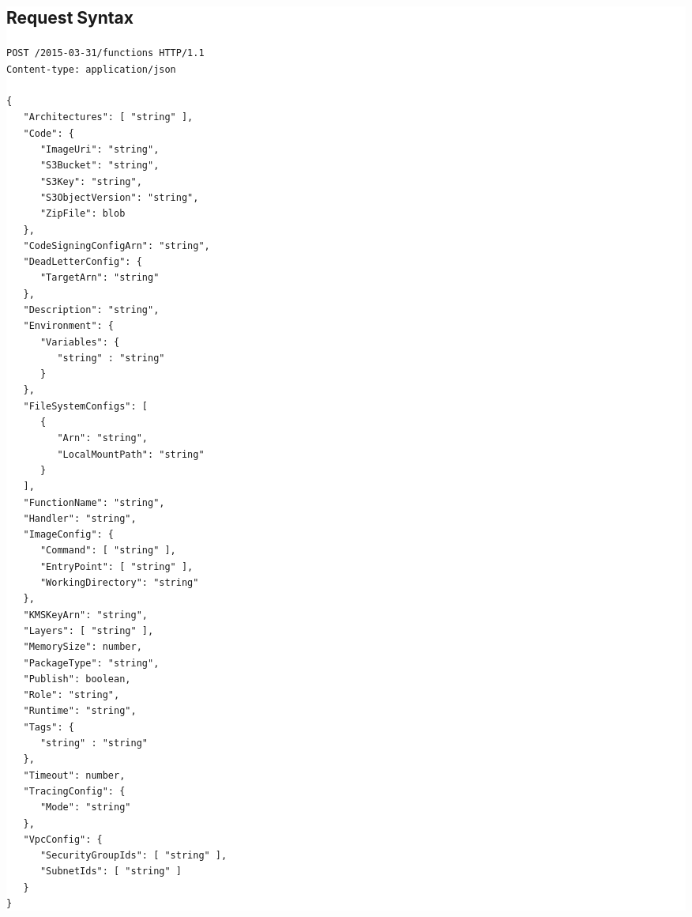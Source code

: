 ## Request Syntax<a name="API_CreateFunction_RequestSyntax"></a>

```
POST /2015-03-31/functions HTTP/1.1
Content-type: application/json

{
   "Architectures": [ "string" ],
   "Code": { 
      "ImageUri": "string",
      "S3Bucket": "string",
      "S3Key": "string",
      "S3ObjectVersion": "string",
      "ZipFile": blob
   },
   "CodeSigningConfigArn": "string",
   "DeadLetterConfig": { 
      "TargetArn": "string"
   },
   "Description": "string",
   "Environment": { 
      "Variables": { 
         "string" : "string" 
      }
   },
   "FileSystemConfigs": [ 
      { 
         "Arn": "string",
         "LocalMountPath": "string"
      }
   ],
   "FunctionName": "string",
   "Handler": "string",
   "ImageConfig": { 
      "Command": [ "string" ],
      "EntryPoint": [ "string" ],
      "WorkingDirectory": "string"
   },
   "KMSKeyArn": "string",
   "Layers": [ "string" ],
   "MemorySize": number,
   "PackageType": "string",
   "Publish": boolean,
   "Role": "string",
   "Runtime": "string",
   "Tags": { 
      "string" : "string" 
   },
   "Timeout": number,
   "TracingConfig": { 
      "Mode": "string"
   },
   "VpcConfig": { 
      "SecurityGroupIds": [ "string" ],
      "SubnetIds": [ "string" ]
   }
}
```
